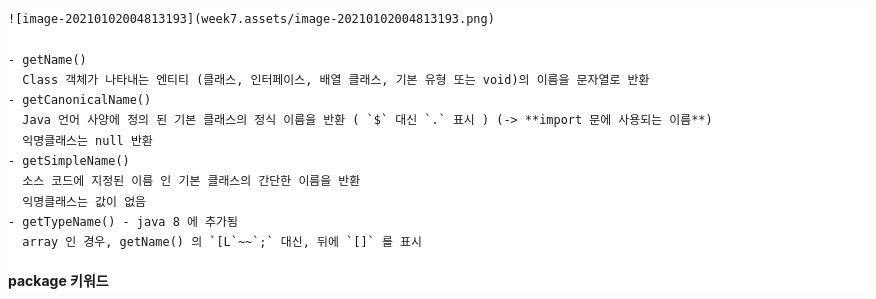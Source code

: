     ![image-20210102004813193](week7.assets/image-20210102004813193.png)

    - getName()
      Class 객체가 나타내는 엔티티 (클래스, 인터페이스, 배열 클래스, 기본 유형 또는 void)의 이름을 문자열로 반환
    - getCanonicalName()
      Java 언어 사양에 정의 된 기본 클래스의 정식 이름을 반환 ( `$` 대신 `.` 표시 ) (-> **import 문에 사용되는 이름**)
      익명클래스는 null 반환
    - getSimpleName()
      소스 코드에 지정된 이름 인 기본 클래스의 간단한 이름을 반환
      익명클래스는 값이 없음
    - getTypeName() - java 8 에 추가됨
      array 인 경우, getName() 의 `[L`~~`;` 대신, 뒤에 `[]` 를 표시






#### package 키워드
